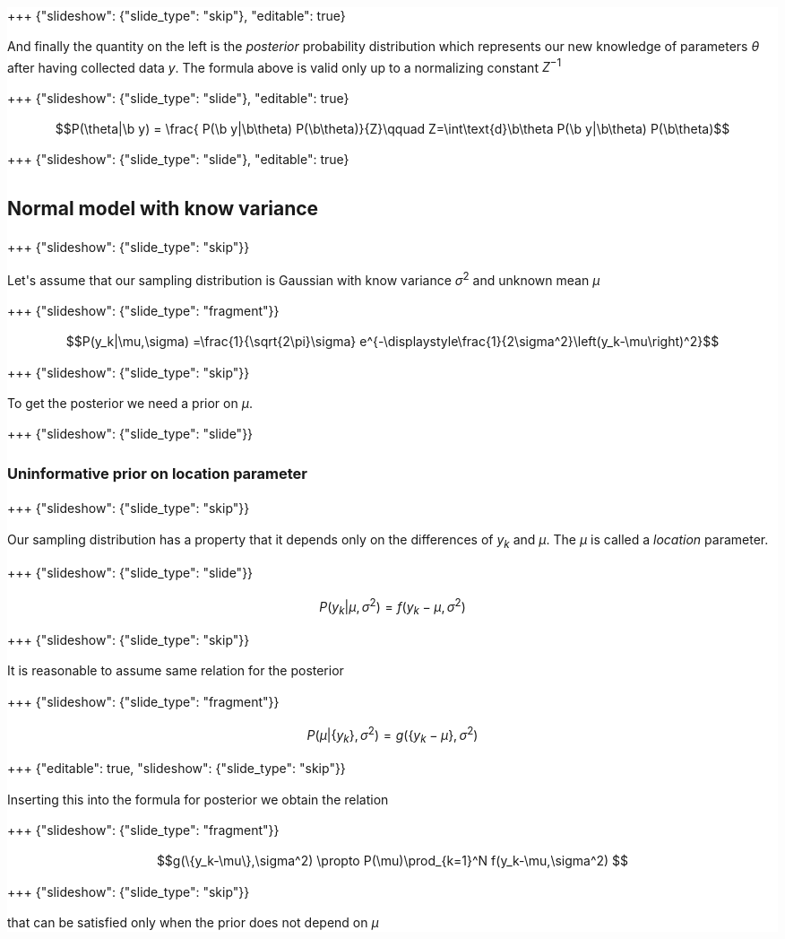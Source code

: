 +++ {"slideshow": {"slide_type": "skip"}, "editable": true}

And finally the quantity on the left is the _posterior_  probability distribution which represents our new knowledge of parameters $\theta$ after having collected data $y$. The formula above is valid only up to a normalizing constant $Z^{-1}$

+++ {"slideshow": {"slide_type": "slide"}, "editable": true}

$$P(\theta|\b y) = \frac{ P(\b y|\b\theta) P(\b\theta)}{Z}\qquad Z=\int\text{d}\b\theta P(\b y|\b\theta) P(\b\theta)$$

+++ {"slideshow": {"slide_type": "slide"}, "editable": true}

## Normal model with know variance

+++ {"slideshow": {"slide_type": "skip"}}

Let's assume that our sampling distribution is Gaussian with know variance $\sigma^2$ and unknown mean $\mu$

+++ {"slideshow": {"slide_type": "fragment"}}

$$P(y_k|\mu,\sigma) =\frac{1}{\sqrt{2\pi}\sigma} 
e^{-\displaystyle\frac{1}{2\sigma^2}\left(y_k-\mu\right)^2}$$

+++ {"slideshow": {"slide_type": "skip"}}

To get the posterior we need a prior on $\mu$.

+++ {"slideshow": {"slide_type": "slide"}}

###  Uninformative prior on location parameter

+++ {"slideshow": {"slide_type": "skip"}}

Our sampling distribution has a property that it depends only on the differences of $y_k$ and $\mu$. The $\mu$ is called a _location_ parameter.

+++ {"slideshow": {"slide_type": "slide"}}

$$P(y_k|\mu,\sigma^2)=f(y_k-\mu,\sigma^2)$$

+++ {"slideshow": {"slide_type": "skip"}}

It is reasonable to  assume same relation for the posterior

+++ {"slideshow": {"slide_type": "fragment"}}

$$P(\mu|\{y_k\},\sigma^2)=g(\{y_k-\mu\},\sigma^2)$$

+++ {"editable": true, "slideshow": {"slide_type": "skip"}}

Inserting this into the formula for posterior we obtain the relation

+++ {"slideshow": {"slide_type": "fragment"}}

$$g(\{y_k-\mu\},\sigma^2) \propto P(\mu)\prod_{k=1}^N f(y_k-\mu,\sigma^2) $$

+++ {"slideshow": {"slide_type": "skip"}}

that can be satisfied only when the prior does not depend on $\mu$
